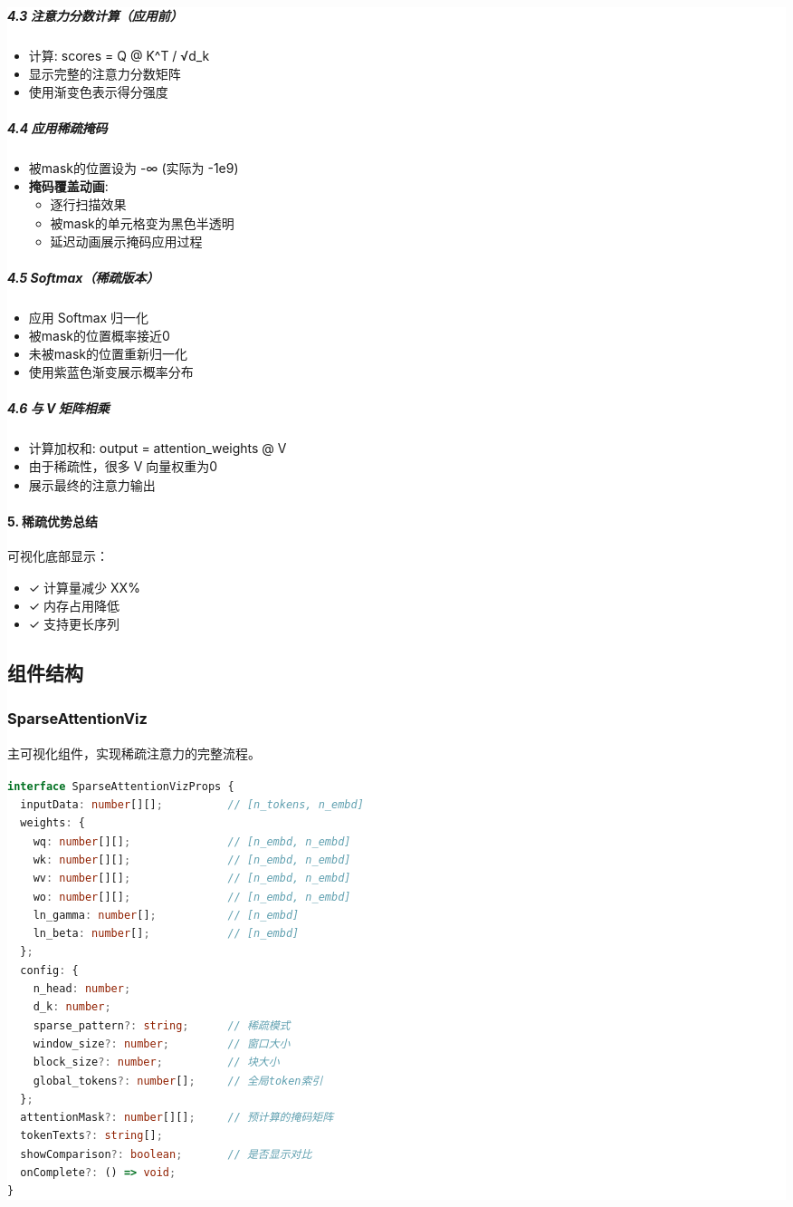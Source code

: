 ##### 4.3 注意力分数计算（应用前）
- 计算: scores = Q @ K^T / √d_k
- 显示完整的注意力分数矩阵
- 使用渐变色表示得分强度

##### 4.4 应用稀疏掩码
- 被mask的位置设为 -∞ (实际为 -1e9)
- **掩码覆盖动画**:
  - 逐行扫描效果
  - 被mask的单元格变为黑色半透明
  - 延迟动画展示掩码应用过程

##### 4.5 Softmax（稀疏版本）
- 应用 Softmax 归一化
- 被mask的位置概率接近0
- 未被mask的位置重新归一化
- 使用紫蓝色渐变展示概率分布

##### 4.6 与 V 矩阵相乘
- 计算加权和: output = attention_weights @ V
- 由于稀疏性，很多 V 向量权重为0
- 展示最终的注意力输出

#### 5. 稀疏优势总结

可视化底部显示：
- ✓ 计算量减少 XX%
- ✓ 内存占用降低
- ✓ 支持更长序列

## 组件结构

### SparseAttentionViz

主可视化组件，实现稀疏注意力的完整流程。

```typescript
interface SparseAttentionVizProps {
  inputData: number[][];          // [n_tokens, n_embd]
  weights: {
    wq: number[][];               // [n_embd, n_embd]
    wk: number[][];               // [n_embd, n_embd]
    wv: number[][];               // [n_embd, n_embd]
    wo: number[][];               // [n_embd, n_embd]
    ln_gamma: number[];           // [n_embd]
    ln_beta: number[];            // [n_embd]
  };
  config: {
    n_head: number;
    d_k: number;
    sparse_pattern?: string;      // 稀疏模式
    window_size?: number;         // 窗口大小
    block_size?: number;          // 块大小
    global_tokens?: number[];     // 全局token索引
  };
  attentionMask?: number[][];     // 预计算的掩码矩阵
  tokenTexts?: string[];
  showComparison?: boolean;       // 是否显示对比
  onComplete?: () => void;
}
```
